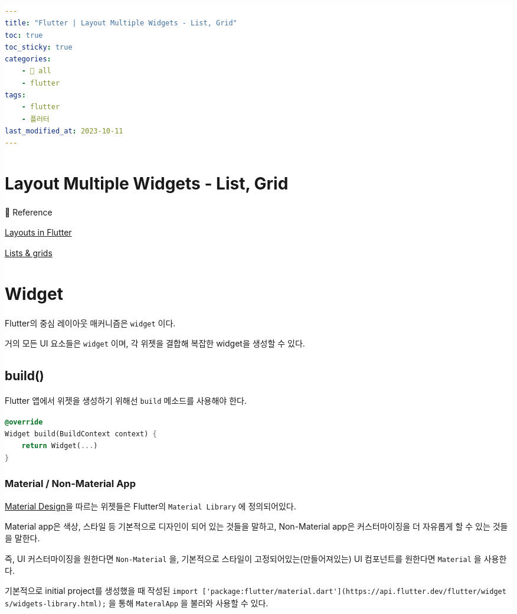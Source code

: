 ```yaml
---
title: "Flutter | Layout Multiple Widgets - List, Grid"
toc: true
toc_sticky: true
categories:
    - 📂 all
    - flutter
tags:
    - flutter
    - 플러터
last_modified_at: 2023-10-11
---
```


# Layout Multiple Widgets - List, Grid

<aside>
📖 Reference

</aside>

[Layouts in Flutter](https://docs.flutter.dev/ui/layout)

[Lists & grids](https://docs.flutter.dev/ui/layout/lists)


# Widget

Flutter의 중심 레이아웃 매커니즘은 `widget` 이다.

거의 모든 UI 요소들은 `widget` 이며, 각 위젯을 결합해 복잡한 widget을 생성할 수 있다.

## build()

Flutter 앱에서 위젯을 생성하기 위해선 `build` 메소드를 사용해야 한다.

```dart
@override
Widget build(BuildContext context) {
	return Widget(...)
}
```

### Material / Non-Material App

[Material Design](https://m3.material.io/styles)을 따르는 위젯들은 Flutter의 `Material Library` 에 정의되어있다.

Material app은 색상, 스타일 등 기본적으로 디자인이 되어 있는 것들을 말하고, Non-Material app은 커스터마이징을 더 자유롭게 할 수 있는 것들을 말한다.

즉, UI 커스터마이징을 원한다면 `Non-Material` 을, 기본적으로 스타일이 고정되어있는(만들어져있는) UI 컴포넌트를 원한다면 `Material` 을 사용한다.

기본적으로 initial project를 생성했을 때 작성된 `import ['package:flutter/material.dart'](https://api.flutter.dev/flutter/widgets/widgets-library.html);` 을 통해 `MateralApp` 을 불러와 사용할 수 있다.
